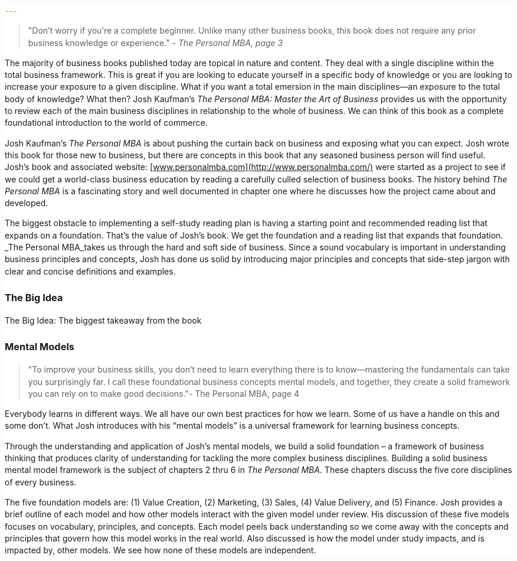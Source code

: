 ```yaml
---
```


> "Don’t worry if you’re a complete beginner. Unlike many other business books, this book does not require any prior business knowledge or experience." _\- The Personal MBA, page 3_

The majority of business books published today are topical in nature and content. They deal with a single discipline within the total business framework. This is great if you are looking to educate yourself in a specific body of knowledge or you are looking to increase your exposure to a given discipline. What if you want a total emersion in the main disciplines—an exposure to the total body of knowledge? What then? Josh Kaufman’s _The Personal MBA: Master the Art of Business_ provides us with the opportunity to review each of the main business disciplines in relationship to the whole of business. We can think of this book as a complete foundational introduction to the world of commerce.

Josh Kaufman’s _The Personal MBA_ is about pushing the curtain back on business and exposing what you can expect. Josh wrote this book for those new to business, but there are concepts in this book that any seasoned business person will find useful. Josh’s book and associated website: [www.personalmba.com](http://www.personalmba.com/) were started as a project to see if we could get a world-class business education by reading a carefully culled selection of business books. The history behind _The Personal MBA_ is a fascinating story and well documented in chapter one where he discusses how the project came about and developed.

The biggest obstacle to implementing a self-study reading plan is having a starting point and recommended reading list that expands on a foundation. That’s the value of Josh’s book. We get the foundation and a reading list that expands that foundation. _The Personal MBA_takes us through the hard and soft side of business. Since a sound vocabulary is important in understanding business principles and concepts, Josh has done us solid by introducing major principles and concepts that side-step jargon with clear and concise definitions and examples.

### The Big Idea

The Big Idea: The biggest takeaway from the book

### Mental Models

> "To improve your business skills, you don’t need to learn everything there is to know—mastering the fundamentals can take you surprisingly far. I call these foundational business concepts mental models, and together, they create a solid framework you can rely on to make good decisions."- The Personal MBA, page 4

Everybody learns in different ways. We all have our own best practices for how we learn. Some of us have a handle on this and some don’t. What Josh introduces with his “mental models” is a universal framework for learning business concepts.

Through the understanding and application of Josh’s mental models, we build a solid foundation – a framework of business thinking that produces clarity of understanding for tackling the more complex business disciplines. Building a solid business mental model framework is the subject of chapters 2 thru 6 in _The Personal MBA_. These chapters discuss the five core disciplines of every business.

The five foundation models are: (1) Value Creation, (2) Marketing, (3) Sales, (4) Value Delivery, and (5) Finance. Josh provides a brief outline of each model and how other models interact with the given model under review. His discussion of these five models focuses on vocabulary, principles, and concepts. Each model peels back understanding so we come away with the concepts and principles that govern how this model works in the real world. Also discussed is how the model under study impacts, and is impacted by, other models. We see how none of these models are independent.
